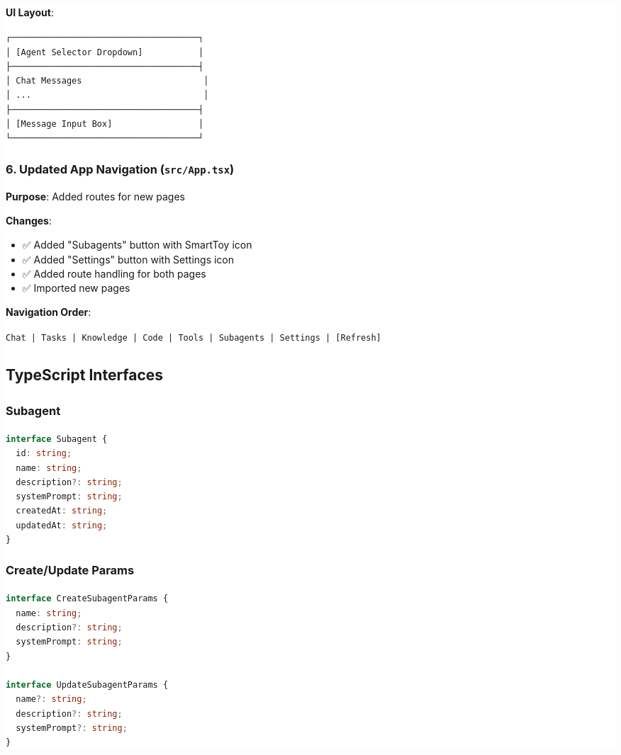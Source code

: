 **UI Layout**:
```
┌─────────────────────────────────────┐
│ [Agent Selector Dropdown]           │
├─────────────────────────────────────┤
│ Chat Messages                        │
│ ...                                  │
├─────────────────────────────────────┤
│ [Message Input Box]                 │
└─────────────────────────────────────┘
```

### 6. Updated App Navigation (`src/App.tsx`)
**Purpose**: Added routes for new pages

**Changes**:
- ✅ Added "Subagents" button with SmartToy icon
- ✅ Added "Settings" button with Settings icon
- ✅ Added route handling for both pages
- ✅ Imported new pages

**Navigation Order**:
```
Chat | Tasks | Knowledge | Code | Tools | Subagents | Settings | [Refresh]
```

## TypeScript Interfaces

### Subagent
```typescript
interface Subagent {
  id: string;
  name: string;
  description?: string;
  systemPrompt: string;
  createdAt: string;
  updatedAt: string;
}
```

### Create/Update Params
```typescript
interface CreateSubagentParams {
  name: string;
  description?: string;
  systemPrompt: string;
}

interface UpdateSubagentParams {
  name?: string;
  description?: string;
  systemPrompt?: string;
}
```
